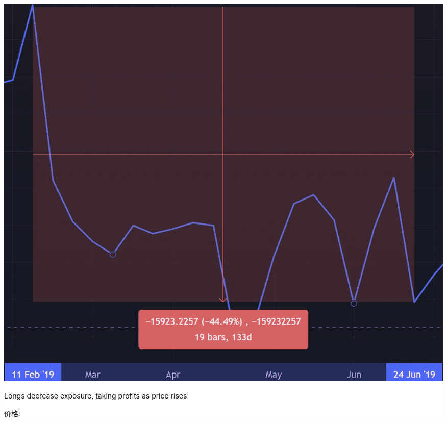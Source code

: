![](img/edb69c71554f6f84cc619aba8d7dccc4.png)

Longs decrease exposure, taking profits as price rises

价格:
